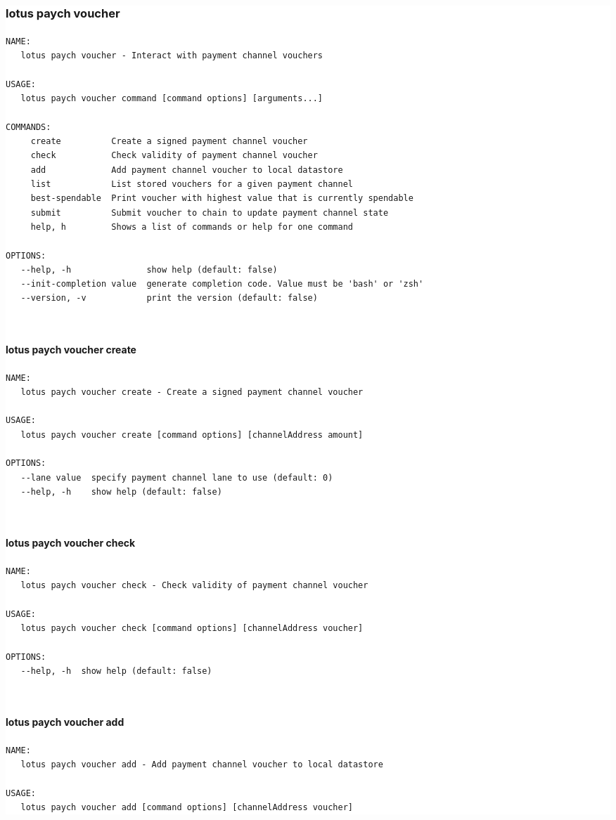 ### lotus paych voucher  
    NAME:  
       lotus paych voucher - Interact with payment channel vouchers  
      
    USAGE:  
       lotus paych voucher command [command options] [arguments...]  
      
    COMMANDS:  
         create          Create a signed payment channel voucher  
         check           Check validity of payment channel voucher  
         add             Add payment channel voucher to local datastore  
         list            List stored vouchers for a given payment channel  
         best-spendable  Print voucher with highest value that is currently spendable  
         submit          Submit voucher to chain to update payment channel state  
         help, h         Shows a list of commands or help for one command  
      
    OPTIONS:  
       --help, -h               show help (default: false)  
       --init-completion value  generate completion code. Value must be 'bash' or 'zsh'  
       --version, -v            print the version (default: false)  


​      

#### lotus paych voucher create  
    NAME:  
       lotus paych voucher create - Create a signed payment channel voucher  
      
    USAGE:  
       lotus paych voucher create [command options] [channelAddress amount]  
      
    OPTIONS:  
       --lane value  specify payment channel lane to use (default: 0)  
       --help, -h    show help (default: false)  


​      

#### lotus paych voucher check  
    NAME:  
       lotus paych voucher check - Check validity of payment channel voucher  
      
    USAGE:  
       lotus paych voucher check [command options] [channelAddress voucher]  
      
    OPTIONS:  
       --help, -h  show help (default: false)  


​      

#### lotus paych voucher add  
    NAME:  
       lotus paych voucher add - Add payment channel voucher to local datastore  
      
    USAGE:  
       lotus paych voucher add [command options] [channelAddress voucher]  
      